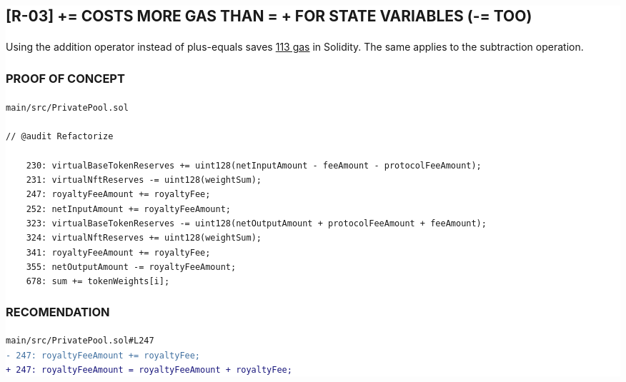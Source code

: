 ## [R-03] <X> += <Y> COSTS MORE GAS THAN <X> = <X> + <Y> FOR STATE VARIABLES (-= TOO)
Using the addition operator instead of plus-equals saves [113 gas](https://gist.github.com/catellaTech/8539f7345b17f0929a41598e7e00e3c2) in Solidity. The same applies to the subtraction operation.

### PROOF OF CONCEPT
```solidity
main/src/PrivatePool.sol

// @audit Refactorize

    230: virtualBaseTokenReserves += uint128(netInputAmount - feeAmount - protocolFeeAmount);
    231: virtualNftReserves -= uint128(weightSum);
    247: royaltyFeeAmount += royaltyFee;
    252: netInputAmount += royaltyFeeAmount;
    323: virtualBaseTokenReserves -= uint128(netOutputAmount + protocolFeeAmount + feeAmount);
    324: virtualNftReserves += uint128(weightSum);
    341: royaltyFeeAmount += royaltyFee;
    355: netOutputAmount -= royaltyFeeAmount;
    678: sum += tokenWeights[i];
```
### RECOMENDATION
```diff
main/src/PrivatePool.sol#L247
- 247: royaltyFeeAmount += royaltyFee;
+ 247: royaltyFeeAmount = royaltyFeeAmount + royaltyFee;
```
